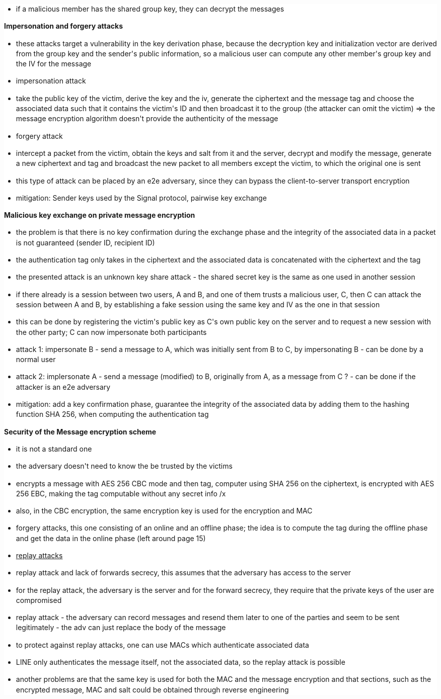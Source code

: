 - if a malicious member has the shared group key, they can decrypt the messages


**Impersonation and forgery attacks**
- these attacks target a vulnerability in the key derivation phase, because the decryption key and initialization vector are derived from the group key and the sender's public information, so a malicious user can compute any other member's group key and the IV for the message

- impersonation attack
- take the public key of the victim, derive the key and the iv, generate the ciphertext and the message tag and choose the associated data such that it contains the victim's ID and then broadcast it to the group (the attacker can omit the victim) => the message encryption algorithm doesn't provide the authenticity of the message

- forgery attack
- intercept a packet from the victim, obtain the keys and salt from it and the server, decrypt and modify the message, generate a new ciphertext and tag and broadcast the new packet to all members except the victim, to which the original one is sent
- this type of attack can be placed by an e2e adversary, since they can bypass the client-to-server transport encryption

- mitigation: Sender keys used by the Signal protocol, pairwise key exchange

**Malicious key exchange on private message encryption**
- the problem is that there is no key confirmation during the exchange phase and the integrity of the associated data in a packet is not guaranteed (sender ID, recipient ID)
- the authentication tag only takes in the ciphertext and the associated data is concatenated with the ciphertext and the tag

- the presented attack is an unknown key share attack - the shared secret key is the same as one used in another session
- if there already is a session between two users, A and B, and one of them trusts a malicious user, C, then C can attack the session between A and B, by establishing a fake session using the same key and IV as the one in that session
- this can be done by registering the victim's public key as C's own public key on the server and to request a new session with the other party; C can now impersonate both participants
- attack 1: impersonate B - send a message to A, which was initially sent from B to C, by impersonating B - can be done by a normal user
- attack 2: implersonate A - send a message (modified) to B, originally from A, as a message from C ? - can be done if the attacker is an e2e adversary

- mitigation: add a key confirmation phase, guarantee the integrity of the associated data by adding them to the hashing function SHA 256, when computing the authentication tag 

**Security of the Message encryption scheme**
- it is not a standard one
- the adversary doesn't need to know the be trusted by the victims
- encrypts a message with AES 256 CBC mode and then tag, computer using SHA 256 on the ciphertext, is encrypted with AES 256 EBC, making the tag computable without any secret info /x
- also, in the CBC encryption, the same encryption key is used for the encryption and MAC
- forgery attacks, this one consisting of an online and an offline phase; the idea is to compute the tag during the offline phase and get the data in the online phase (left around page 15)


- [replay attacks](./pdf/papers/line/17.%20Analysis%20of%20end-to-end%20encryption%20in%20the%20LINE%20messaging%20application%20-%20foci17-paper-espinoza.pdf)
- replay attack and lack of forwards secrecy, this assumes that the adversary has access to the server
- for the replay attack, the adversary is the server and for the forward secrecy, they require that the private keys of the user are compromised
- replay attack - the adversary can record messages and resend them later to one of the parties and seem to be sent legitimately - the adv can just replace the body of the message
- to protect against replay attacks, one can use MACs which authenticate associated data
- LINE only authenticates the message itself, not the associated data, so the replay attack is possible
- another problems are that the same key is used for both the MAC and the message encryption and that sections, such as the encrypted message, MAC and salt could be obtained through reverse engineering